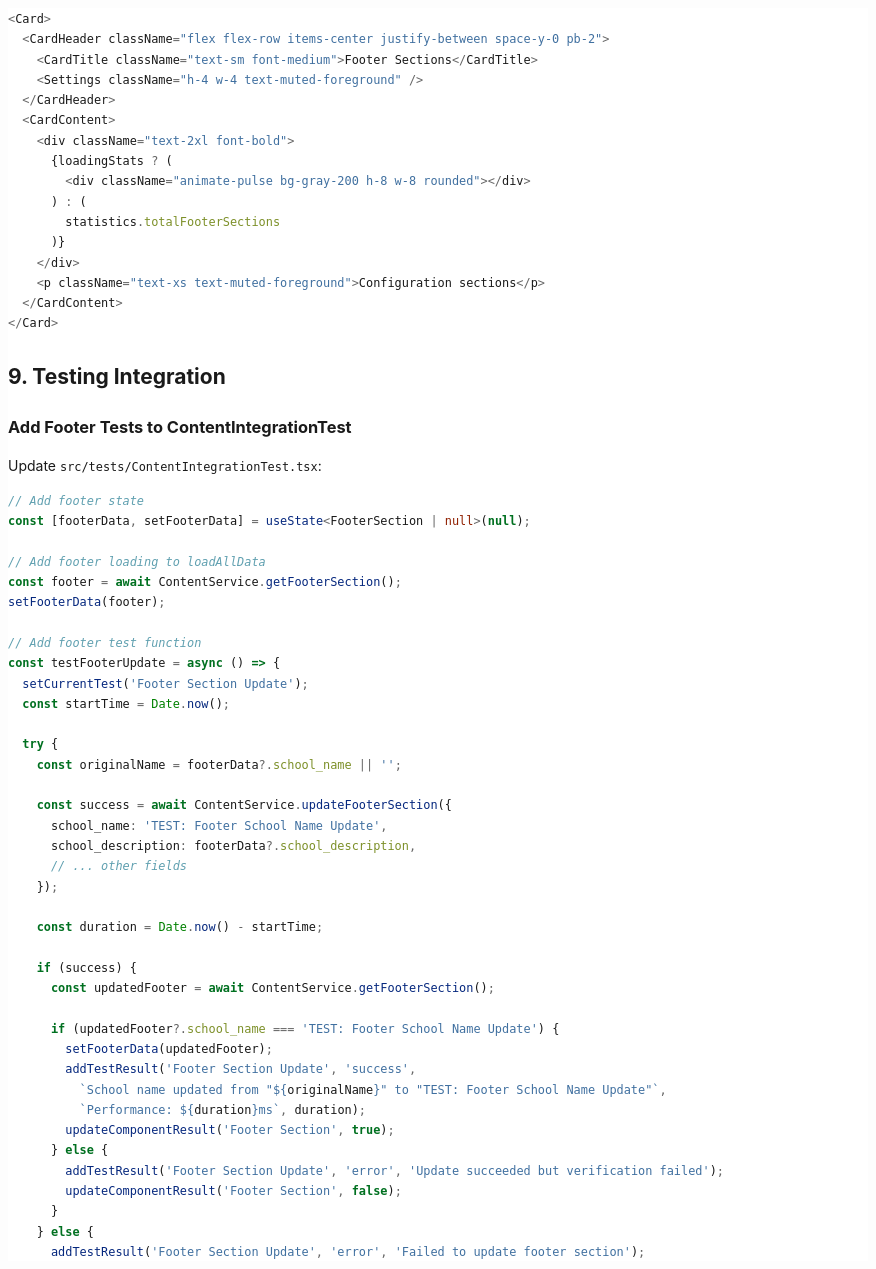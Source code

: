 ```typescript
<Card>
  <CardHeader className="flex flex-row items-center justify-between space-y-0 pb-2">
    <CardTitle className="text-sm font-medium">Footer Sections</CardTitle>
    <Settings className="h-4 w-4 text-muted-foreground" />
  </CardHeader>
  <CardContent>
    <div className="text-2xl font-bold">
      {loadingStats ? (
        <div className="animate-pulse bg-gray-200 h-8 w-8 rounded"></div>
      ) : (
        statistics.totalFooterSections
      )}
    </div>
    <p className="text-xs text-muted-foreground">Configuration sections</p>
  </CardContent>
</Card>
```

## 9. Testing Integration

### Add Footer Tests to ContentIntegrationTest
Update `src/tests/ContentIntegrationTest.tsx`:

```typescript
// Add footer state
const [footerData, setFooterData] = useState<FooterSection | null>(null);

// Add footer loading to loadAllData
const footer = await ContentService.getFooterSection();
setFooterData(footer);

// Add footer test function
const testFooterUpdate = async () => {
  setCurrentTest('Footer Section Update');
  const startTime = Date.now();
  
  try {
    const originalName = footerData?.school_name || '';
    
    const success = await ContentService.updateFooterSection({
      school_name: 'TEST: Footer School Name Update',
      school_description: footerData?.school_description,
      // ... other fields
    });
    
    const duration = Date.now() - startTime;
    
    if (success) {
      const updatedFooter = await ContentService.getFooterSection();
      
      if (updatedFooter?.school_name === 'TEST: Footer School Name Update') {
        setFooterData(updatedFooter);
        addTestResult('Footer Section Update', 'success', 
          `School name updated from "${originalName}" to "TEST: Footer School Name Update"`, 
          `Performance: ${duration}ms`, duration);
        updateComponentResult('Footer Section', true);
      } else {
        addTestResult('Footer Section Update', 'error', 'Update succeeded but verification failed');
        updateComponentResult('Footer Section', false);
      }
    } else {
      addTestResult('Footer Section Update', 'error', 'Failed to update footer section');
```